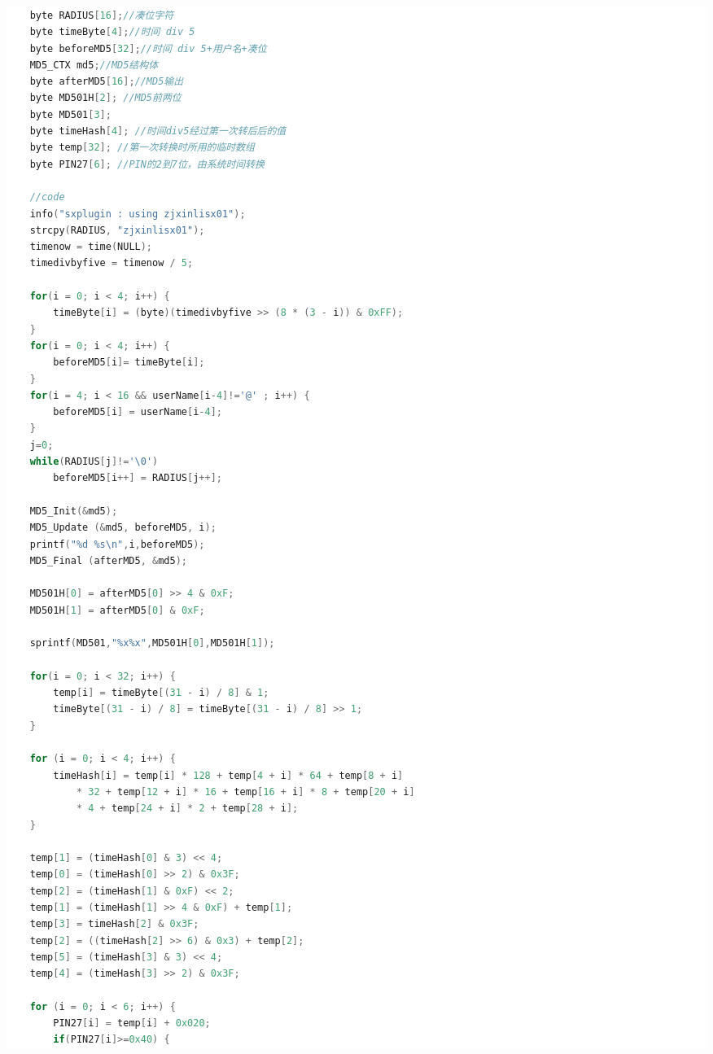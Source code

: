 ```c
    byte RADIUS[16];//凑位字符
    byte timeByte[4];//时间 div 5
    byte beforeMD5[32];//时间 div 5+用户名+凑位
    MD5_CTX md5;//MD5结构体
    byte afterMD5[16];//MD5输出
    byte MD501H[2]; //MD5前两位
    byte MD501[3];
    byte timeHash[4]; //时间div5经过第一次转后后的值
    byte temp[32]; //第一次转换时所用的临时数组
    byte PIN27[6]; //PIN的2到7位，由系统时间转换

    //code
    info("sxplugin : using zjxinlisx01");
    strcpy(RADIUS, "zjxinlisx01");
    timenow = time(NULL);
    timedivbyfive = timenow / 5;

    for(i = 0; i < 4; i++) {
        timeByte[i] = (byte)(timedivbyfive >> (8 * (3 - i)) & 0xFF);
    }
    for(i = 0; i < 4; i++) {
        beforeMD5[i]= timeByte[i];
    }
    for(i = 4; i < 16 && userName[i-4]!='@' ; i++) {
        beforeMD5[i] = userName[i-4];
    }
    j=0;
    while(RADIUS[j]!='\0')
        beforeMD5[i++] = RADIUS[j++];

    MD5_Init(&md5);
    MD5_Update (&md5, beforeMD5, i);
    printf("%d %s\n",i,beforeMD5);
    MD5_Final (afterMD5, &md5);

    MD501H[0] = afterMD5[0] >> 4 & 0xF;
    MD501H[1] = afterMD5[0] & 0xF;

    sprintf(MD501,"%x%x",MD501H[0],MD501H[1]);

    for(i = 0; i < 32; i++) {
        temp[i] = timeByte[(31 - i) / 8] & 1;
        timeByte[(31 - i) / 8] = timeByte[(31 - i) / 8] >> 1;
    }

    for (i = 0; i < 4; i++) {
        timeHash[i] = temp[i] * 128 + temp[4 + i] * 64 + temp[8 + i]
            * 32 + temp[12 + i] * 16 + temp[16 + i] * 8 + temp[20 + i]
            * 4 + temp[24 + i] * 2 + temp[28 + i];
    }

    temp[1] = (timeHash[0] & 3) << 4;
    temp[0] = (timeHash[0] >> 2) & 0x3F;
    temp[2] = (timeHash[1] & 0xF) << 2;
    temp[1] = (timeHash[1] >> 4 & 0xF) + temp[1];
    temp[3] = timeHash[2] & 0x3F;
    temp[2] = ((timeHash[2] >> 6) & 0x3) + temp[2];
    temp[5] = (timeHash[3] & 3) << 4;
    temp[4] = (timeHash[3] >> 2) & 0x3F;

    for (i = 0; i < 6; i++) {
        PIN27[i] = temp[i] + 0x020;
        if(PIN27[i]>=0x40) {
```